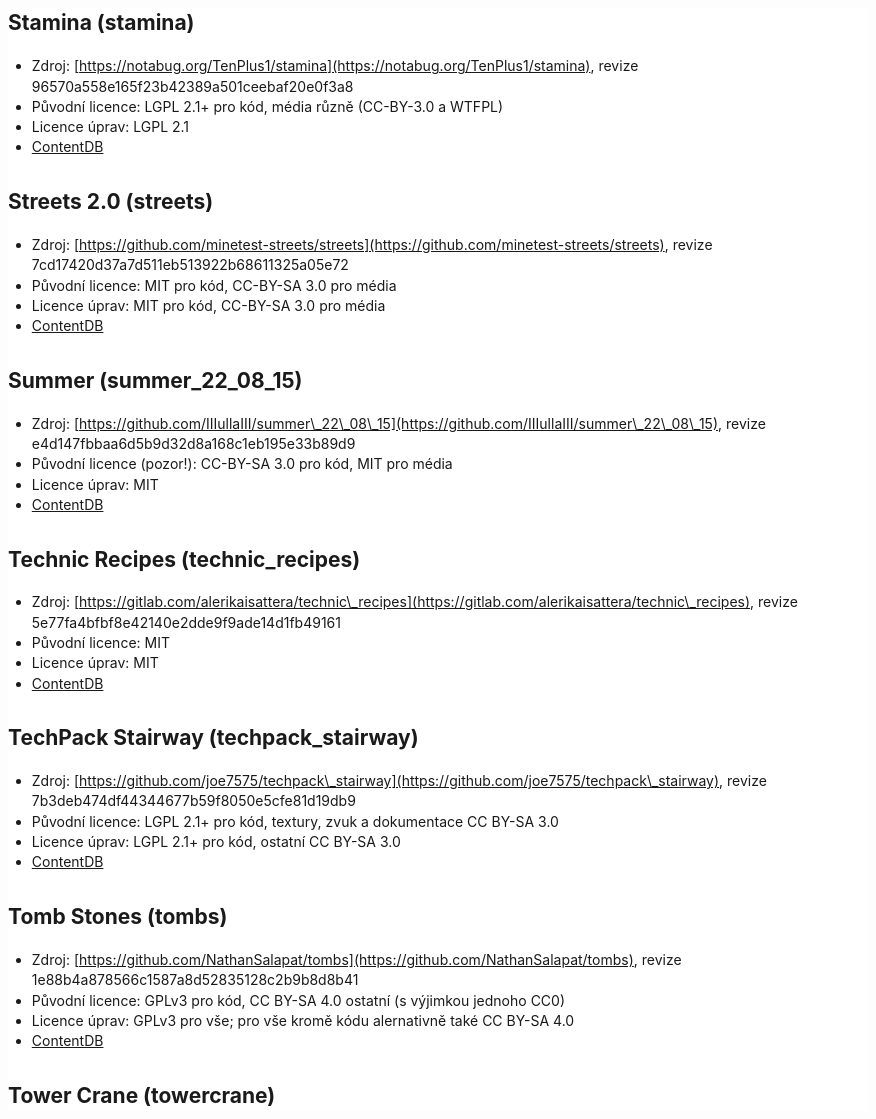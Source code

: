## Stamina (stamina)

* Zdroj: [https://notabug.org/TenPlus1/stamina](https://notabug.org/TenPlus1/stamina), revize 96570a558e165f23b42389a501ceebaf20e0f3a8
* Původní licence: LGPL 2.1+ pro kód, média různě (CC-BY-3.0 a WTFPL)
* Licence úprav: LGPL 2.1
* [ContentDB](https://content.minetest.net/packages/TenPlus1/stamina/)

## Streets 2.0 (streets)

* Zdroj: [https://github.com/minetest-streets/streets](https://github.com/minetest-streets/streets), revize 7cd17420d37a7d511eb513922b68611325a05e72
* Původní licence: MIT pro kód, CC-BY-SA 3.0 pro média
* Licence úprav: MIT pro kód, CC-BY-SA 3.0 pro média
* [ContentDB](https://content.minetest.net/packages/webdesigner97/streets/)

## Summer (summer\_22\_08\_15)

* Zdroj: [https://github.com/IIIullaIII/summer\_22\_08\_15](https://github.com/IIIullaIII/summer\_22\_08\_15), revize e4d147fbbaa6d5b9d32d8a168c1eb195e33b89d9
* Původní licence (pozor!): CC-BY-SA 3.0 pro kód, MIT pro média
* Licence úprav: MIT
* [ContentDB](https://content.minetest.net/packages/ulla/summer/)

## Technic Recipes (technic\_recipes)

* Zdroj: [https://gitlab.com/alerikaisattera/technic\_recipes](https://gitlab.com/alerikaisattera/technic\_recipes), revize 5e77fa4bfbf8e42140e2dde9f9ade14d1fb49161
* Původní licence: MIT
* Licence úprav: MIT
* [ContentDB](https://content.minetest.net/packages/alerikaisattera/technic\_recipes/)

## TechPack Stairway (techpack\_stairway)

* Zdroj: [https://github.com/joe7575/techpack\_stairway](https://github.com/joe7575/techpack\_stairway), revize 7b3deb474df44344677b59f8050e5cfe81d19db9
* Původní licence: LGPL 2.1+ pro kód, textury, zvuk a dokumentace CC BY-SA 3.0
* Licence úprav: LGPL 2.1+ pro kód, ostatní CC BY-SA 3.0
* [ContentDB](https://content.minetest.net/packages/joe7575/techpack\_stairway/)

## Tomb Stones (tombs)

* Zdroj: [https://github.com/NathanSalapat/tombs](https://github.com/NathanSalapat/tombs), revize 1e88b4a878566c1587a8d52835128c2b9b8d8b41
* Původní licence: GPLv3 pro kód, CC BY-SA 4.0 ostatní (s výjimkou jednoho CC0)
* Licence úprav: GPLv3 pro vše; pro vše kromě kódu alernativně také CC BY-SA 4.0
* [ContentDB](https://content.minetest.net/packages/Nathan.S/tombs/)

## Tower Crane (towercrane)

